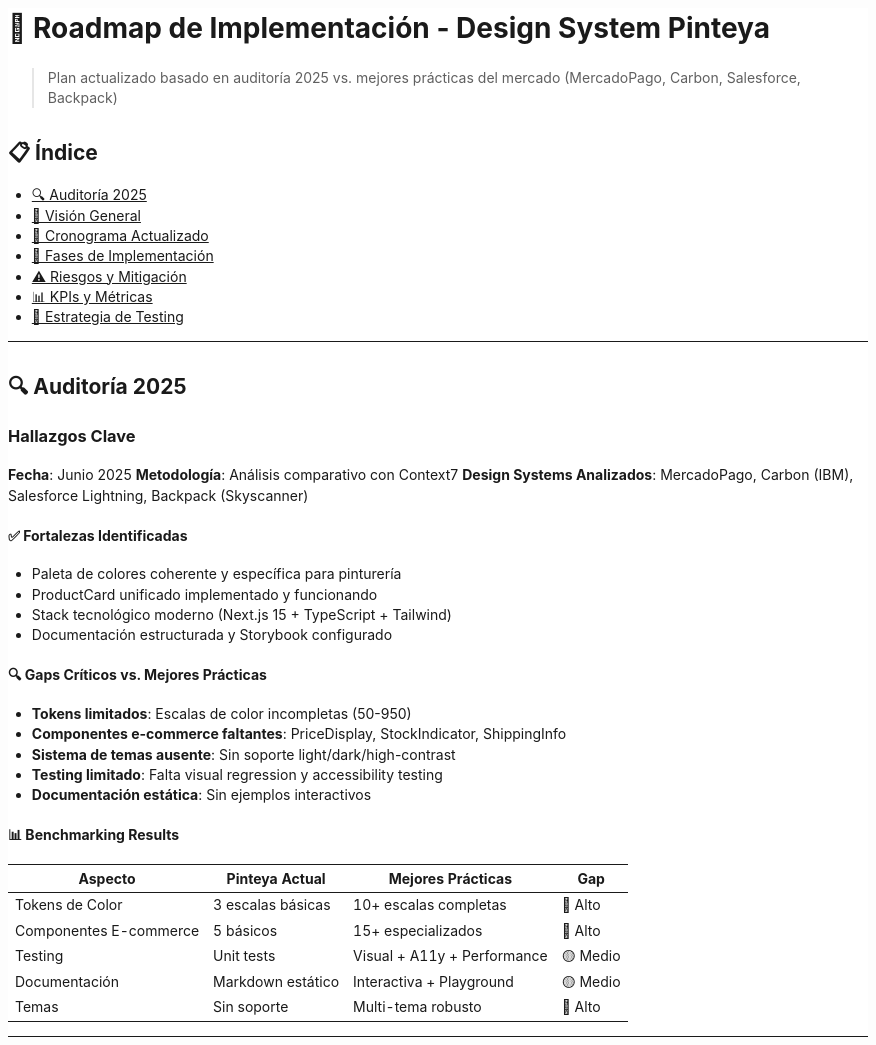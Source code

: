 # 🚀 Roadmap de Implementación - Design System Pinteya

> Plan actualizado basado en auditoría 2025 vs. mejores prácticas del mercado (MercadoPago, Carbon, Salesforce, Backpack)

## 📋 Índice

- [🔍 Auditoría 2025](#-auditoría-2025)
- [🎯 Visión General](#-visión-general)
- [📅 Cronograma Actualizado](#-cronograma-actualizado)
- [🔄 Fases de Implementación](#-fases-de-implementación)
- [⚠️ Riesgos y Mitigación](#️-riesgos-y-mitigación)
- [📊 KPIs y Métricas](#-kpis-y-métricas)
- [🧪 Estrategia de Testing](#-estrategia-de-testing)

---

## 🔍 Auditoría 2025

### Hallazgos Clave

**Fecha**: Junio 2025
**Metodología**: Análisis comparativo con Context7
**Design Systems Analizados**: MercadoPago, Carbon (IBM), Salesforce Lightning, Backpack (Skyscanner)

#### ✅ Fortalezas Identificadas

- Paleta de colores coherente y específica para pinturería
- ProductCard unificado implementado y funcionando
- Stack tecnológico moderno (Next.js 15 + TypeScript + Tailwind)
- Documentación estructurada y Storybook configurado

#### 🔍 Gaps Críticos vs. Mejores Prácticas

- **Tokens limitados**: Escalas de color incompletas (50-950)
- **Componentes e-commerce faltantes**: PriceDisplay, StockIndicator, ShippingInfo
- **Sistema de temas ausente**: Sin soporte light/dark/high-contrast
- **Testing limitado**: Falta visual regression y accessibility testing
- **Documentación estática**: Sin ejemplos interactivos

#### 📊 Benchmarking Results

| Aspecto                | Pinteya Actual    | Mejores Prácticas           | Gap      |
| ---------------------- | ----------------- | --------------------------- | -------- |
| Tokens de Color        | 3 escalas básicas | 10+ escalas completas       | 🔴 Alto  |
| Componentes E-commerce | 5 básicos         | 15+ especializados          | 🔴 Alto  |
| Testing                | Unit tests        | Visual + A11y + Performance | 🟡 Medio |
| Documentación          | Markdown estático | Interactiva + Playground    | 🟡 Medio |
| Temas                  | Sin soporte       | Multi-tema robusto          | 🔴 Alto  |

---